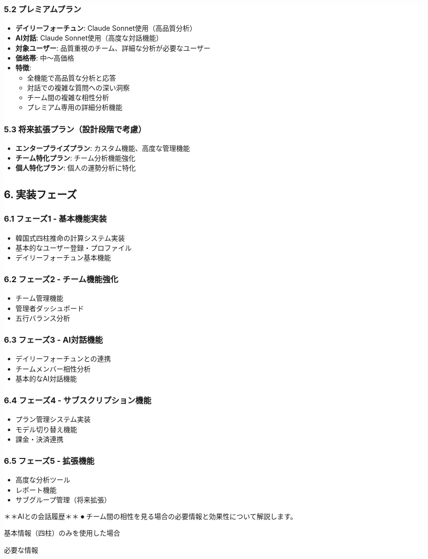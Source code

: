   ### 5.2 プレミアムプラン
  - **デイリーフォーチュン**: Claude Sonnet使用（高品質分析）
  - **AI対話**: Claude Sonnet使用（高度な対話機能）
  - **対象ユーザー**: 品質重視のチーム、詳細な分析が必要なユーザー
  - **価格帯**: 中～高価格
  - **特徴**:
    - 全機能で高品質な分析と応答
    - 対話での複雑な質問への深い洞察
    - チーム間の複雑な相性分析
    - プレミアム専用の詳細分析機能

  ### 5.3 将来拡張プラン（設計段階で考慮）
  - **エンタープライズプラン**: カスタム機能、高度な管理機能
  - **チーム特化プラン**: チーム分析機能強化
  - **個人特化プラン**: 個人の運勢分析に特化

  ## 6. 実装フェーズ

  ### 6.1 フェーズ1 - 基本機能実装
  - 韓国式四柱推命の計算システム実装
  - 基本的なユーザー登録・プロファイル
  - デイリーフォーチュン基本機能

  ### 6.2 フェーズ2 - チーム機能強化
  - チーム管理機能
  - 管理者ダッシュボード
  - 五行バランス分析

  ### 6.3 フェーズ3 - AI対話機能
  - デイリーフォーチュンとの連携
  - チームメンバー相性分析
  - 基本的なAI対話機能

  ### 6.4 フェーズ4 - サブスクリプション機能
  - プラン管理システム実装
  - モデル切り替え機能
  - 課金・決済連携

  ### 6.5 フェーズ5 - 拡張機能
  - 高度な分析ツール
  - レポート機能
  - サブグループ管理（将来拡張）


＊＊AIとの会話履歴＊＊
⏺ チーム間の相性を見る場合の必要情報と効果性について解説します。

  基本情報（四柱）のみを使用した場合

  必要な情報
